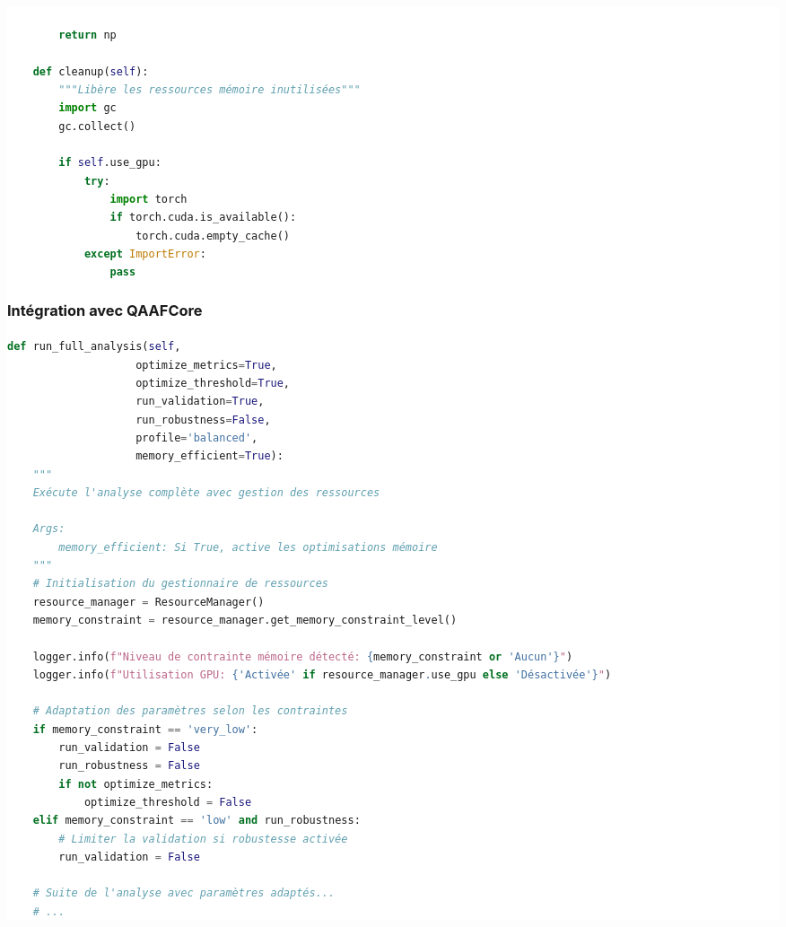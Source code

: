 ```python
        
        return np
    
    def cleanup(self):
        """Libère les ressources mémoire inutilisées"""
        import gc
        gc.collect()
        
        if self.use_gpu:
            try:
                import torch
                if torch.cuda.is_available():
                    torch.cuda.empty_cache()
            except ImportError:
                pass
```

### Intégration avec QAAFCore

```python
def run_full_analysis(self, 
                    optimize_metrics=True,
                    optimize_threshold=True,
                    run_validation=True,
                    run_robustness=False,
                    profile='balanced',
                    memory_efficient=True):
    """
    Exécute l'analyse complète avec gestion des ressources
    
    Args:
        memory_efficient: Si True, active les optimisations mémoire
    """
    # Initialisation du gestionnaire de ressources
    resource_manager = ResourceManager()
    memory_constraint = resource_manager.get_memory_constraint_level()
    
    logger.info(f"Niveau de contrainte mémoire détecté: {memory_constraint or 'Aucun'}")
    logger.info(f"Utilisation GPU: {'Activée' if resource_manager.use_gpu else 'Désactivée'}")
    
    # Adaptation des paramètres selon les contraintes
    if memory_constraint == 'very_low':
        run_validation = False
        run_robustness = False
        if not optimize_metrics:
            optimize_threshold = False
    elif memory_constraint == 'low' and run_robustness:
        # Limiter la validation si robustesse activée
        run_validation = False
    
    # Suite de l'analyse avec paramètres adaptés...
    # ...
```
